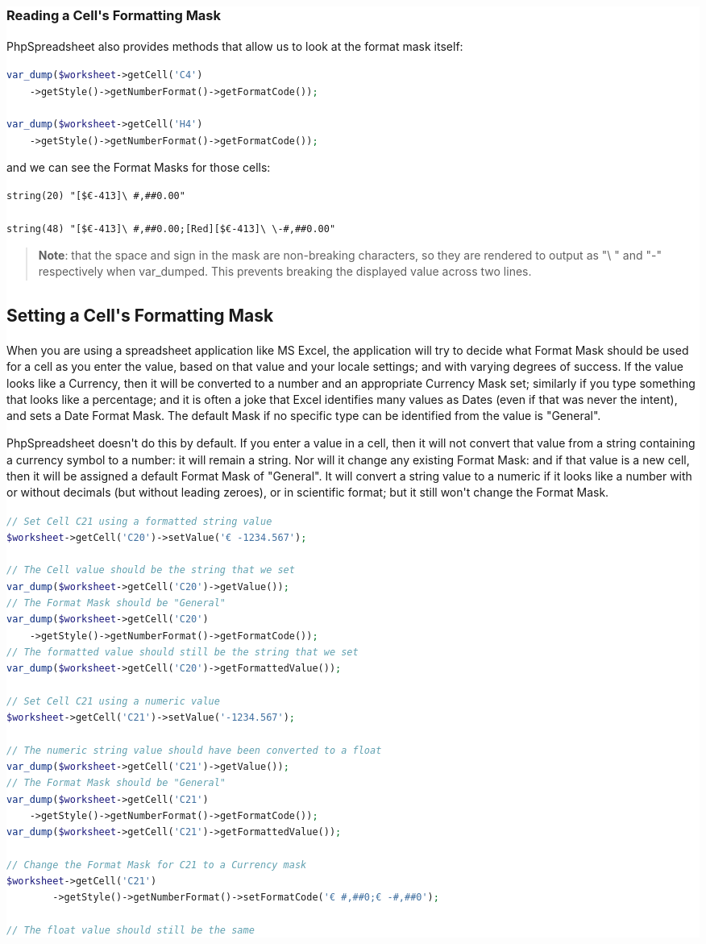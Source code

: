 ### Reading a Cell's Formatting Mask

PhpSpreadsheet also provides methods that allow us to look at the format mask itself:
```php
var_dump($worksheet->getCell('C4')
    ->getStyle()->getNumberFormat()->getFormatCode());

var_dump($worksheet->getCell('H4')
    ->getStyle()->getNumberFormat()->getFormatCode());
```
and we can see the Format Masks for those cells:
```
string(20) "[$€-413]\ #,##0.00"

string(48) "[$€-413]\ #,##0.00;[Red][$€-413]\ \-#,##0.00"
```
> **Note**: that the space and sign in the mask are non-breaking characters, so they are rendered to output as "\ " and "\-" respectively when var_dumped. This prevents breaking the displayed value across two lines.

## Setting a Cell's Formatting Mask

When you are using a spreadsheet application like MS Excel, the application will try to decide what Format Mask should be used for a cell as you enter the value, based on that value and your locale settings; and with varying degrees of success.
If the value looks like a Currency, then it will be converted to a number and an appropriate Currency Mask set; similarly if you type something that looks like a percentage; and it is often a joke that Excel identifies many values as Dates (even if that was never the intent), and sets a Date Format Mask.
The default Mask if no specific type can be identified from the value is "General". 

PhpSpreadsheet doesn't do this by default. If you enter a value in a cell, then it will not convert that value from a string containing a currency symbol to a number: it will remain a string. Nor will it change any existing Format Mask: and if that value is a new cell, then it will be assigned a default Format Mask of "General".
It will convert a string value to a numeric if it looks like a number with or without decimals (but without leading zeroes), or in scientific format; but it still won't change the Format Mask.

```php
// Set Cell C21 using a formatted string value
$worksheet->getCell('C20')->setValue('€ -1234.567');

// The Cell value should be the string that we set
var_dump($worksheet->getCell('C20')->getValue());
// The Format Mask should be "General"
var_dump($worksheet->getCell('C20')
    ->getStyle()->getNumberFormat()->getFormatCode());
// The formatted value should still be the string that we set
var_dump($worksheet->getCell('C20')->getFormattedValue());

// Set Cell C21 using a numeric value
$worksheet->getCell('C21')->setValue('-1234.567');

// The numeric string value should have been converted to a float
var_dump($worksheet->getCell('C21')->getValue());
// The Format Mask should be "General"
var_dump($worksheet->getCell('C21')
    ->getStyle()->getNumberFormat()->getFormatCode());
var_dump($worksheet->getCell('C21')->getFormattedValue());

// Change the Format Mask for C21 to a Currency mask
$worksheet->getCell('C21')
        ->getStyle()->getNumberFormat()->setFormatCode('€ #,##0;€ -#,##0');

// The float value should still be the same
```